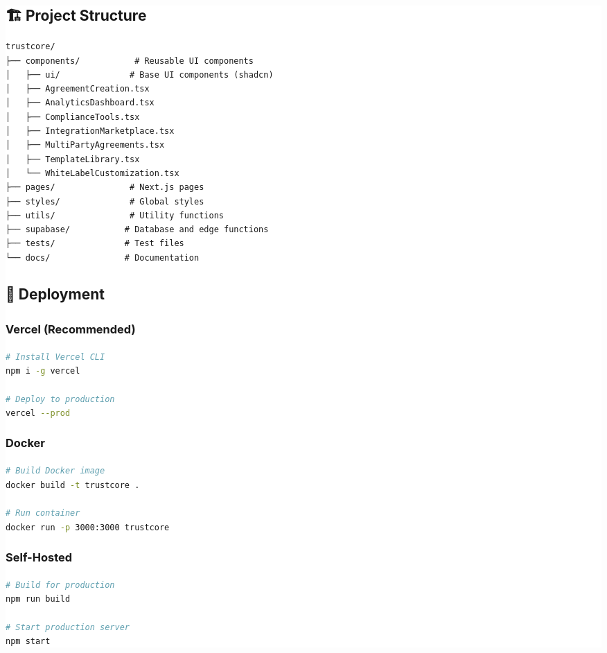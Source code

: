 ## 🏗 Project Structure

```
trustcore/
├── components/           # Reusable UI components
│   ├── ui/              # Base UI components (shadcn)
│   ├── AgreementCreation.tsx
│   ├── AnalyticsDashboard.tsx
│   ├── ComplianceTools.tsx
│   ├── IntegrationMarketplace.tsx
│   ├── MultiPartyAgreements.tsx
│   ├── TemplateLibrary.tsx
│   └── WhiteLabelCustomization.tsx
├── pages/               # Next.js pages
├── styles/              # Global styles
├── utils/               # Utility functions
├── supabase/           # Database and edge functions
├── tests/              # Test files
└── docs/               # Documentation
```

## 🚀 Deployment

### Vercel (Recommended)

```bash
# Install Vercel CLI
npm i -g vercel

# Deploy to production
vercel --prod
```

### Docker

```bash
# Build Docker image
docker build -t trustcore .

# Run container
docker run -p 3000:3000 trustcore
```

### Self-Hosted

```bash
# Build for production
npm run build

# Start production server
npm start
```
